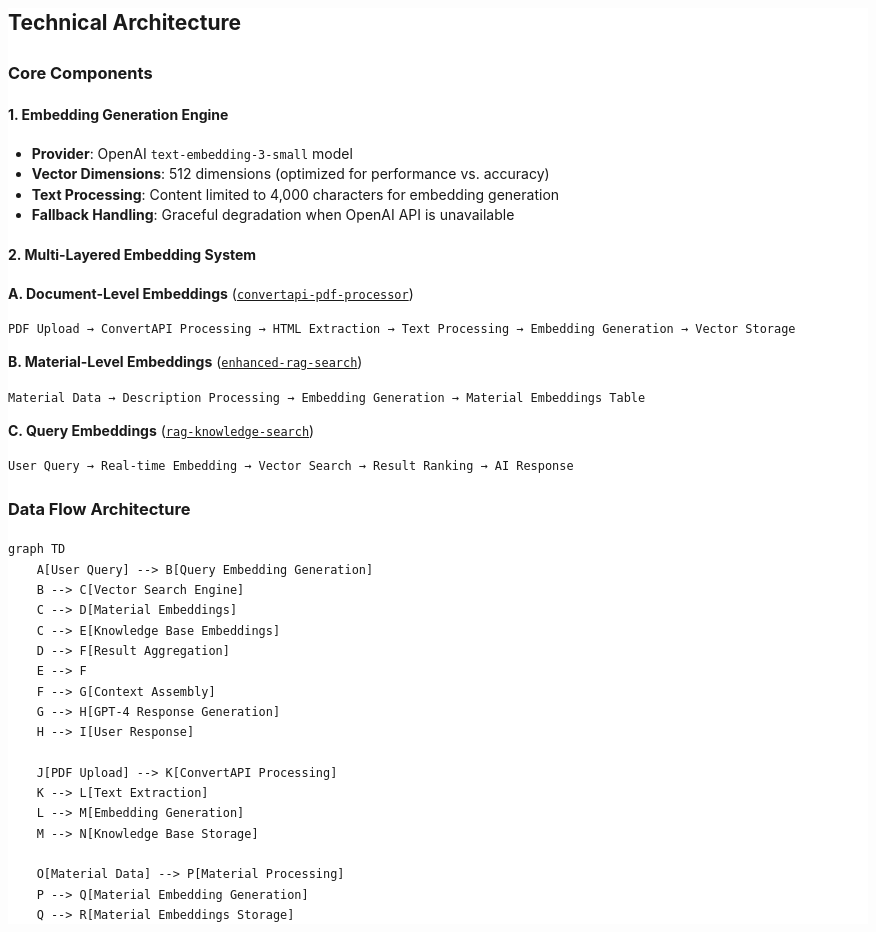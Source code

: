 ## Technical Architecture

### Core Components

#### 1. Embedding Generation Engine
- **Provider**: OpenAI `text-embedding-3-small` model
- **Vector Dimensions**: 512 dimensions (optimized for performance vs. accuracy)
- **Text Processing**: Content limited to 4,000 characters for embedding generation
- **Fallback Handling**: Graceful degradation when OpenAI API is unavailable

#### 2. Multi-Layered Embedding System

**A. Document-Level Embeddings** ([`convertapi-pdf-processor`](supabase/functions/convertapi-pdf-processor/index.ts))
```
PDF Upload → ConvertAPI Processing → HTML Extraction → Text Processing → Embedding Generation → Vector Storage
```

**B. Material-Level Embeddings** ([`enhanced-rag-search`](supabase/functions/enhanced-rag-search/index.ts))
```
Material Data → Description Processing → Embedding Generation → Material Embeddings Table
```

**C. Query Embeddings** ([`rag-knowledge-search`](supabase/functions/rag-knowledge-search/index.ts))
```
User Query → Real-time Embedding → Vector Search → Result Ranking → AI Response
```

### Data Flow Architecture

```mermaid
graph TD
    A[User Query] --> B[Query Embedding Generation]
    B --> C[Vector Search Engine]
    C --> D[Material Embeddings]
    C --> E[Knowledge Base Embeddings]
    D --> F[Result Aggregation]
    E --> F
    F --> G[Context Assembly]
    G --> H[GPT-4 Response Generation]
    H --> I[User Response]
    
    J[PDF Upload] --> K[ConvertAPI Processing]
    K --> L[Text Extraction]
    L --> M[Embedding Generation]
    M --> N[Knowledge Base Storage]
    
    O[Material Data] --> P[Material Processing]
    P --> Q[Material Embedding Generation]
    Q --> R[Material Embeddings Storage]
```
